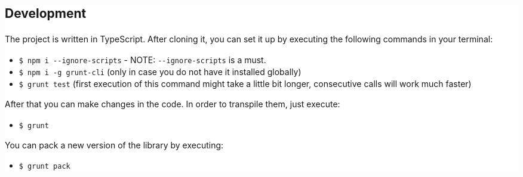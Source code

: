 
## Development
The project is written in TypeScript. After cloning it, you can set it up by executing the following commands in your terminal:
* `$ npm i --ignore-scripts` - NOTE: `--ignore-scripts` is a must.
* `$ npm i -g grunt-cli` (only in case you do not have it installed globally)
* `$ grunt test` (first execution of this command might take a little bit longer, consecutive calls will work much faster)

After that you can make changes in the code. In order to transpile them, just execute:
* `$ grunt`

You can pack a new version of the library by executing:
* `$ grunt pack`
